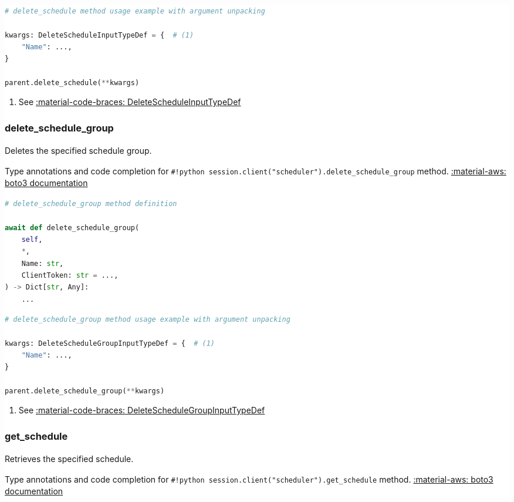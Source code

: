 ```python
# delete_schedule method usage example with argument unpacking

kwargs: DeleteScheduleInputTypeDef = {  # (1)
    "Name": ...,
}

parent.delete_schedule(**kwargs)
```

1. See [:material-code-braces: DeleteScheduleInputTypeDef](./type_defs.md#deletescheduleinputtypedef)

### delete\_schedule\_group

Deletes the specified schedule group.

Type annotations and code completion for `#!python session.client("scheduler").delete_schedule_group` method.
[:material-aws: boto3 documentation](https://boto3.amazonaws.com/v1/documentation/api/latest/reference/services/scheduler.html#EventBridgeScheduler.Client)

```python
# delete_schedule_group method definition

await def delete_schedule_group(
    self,
    *,
    Name: str,
    ClientToken: str = ...,
) -> Dict[str, Any]:
    ...
```

```python
# delete_schedule_group method usage example with argument unpacking

kwargs: DeleteScheduleGroupInputTypeDef = {  # (1)
    "Name": ...,
}

parent.delete_schedule_group(**kwargs)
```

1. See [:material-code-braces: DeleteScheduleGroupInputTypeDef](./type_defs.md#deleteschedulegroupinputtypedef)

### get\_schedule

Retrieves the specified schedule.

Type annotations and code completion for `#!python session.client("scheduler").get_schedule` method.
[:material-aws: boto3 documentation](https://boto3.amazonaws.com/v1/documentation/api/latest/reference/services/scheduler.html#EventBridgeScheduler.Client)
